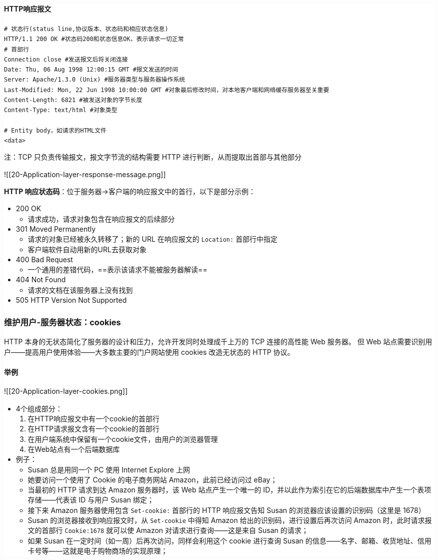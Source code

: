 #### HTTP响应报文
```
# 状态行(status line,协议版本、状态码和相应状态信息)
HTTP/1.1 200 OK #状态码200和状态信息OK，表示请求一切正常
# 首部行
Connection close #发送报文后将关闭连接
Date: Thu, 06 Aug 1998 12:00:15 GMT #报文发送的时间
Server: Apache/1.3.0 (Unix) #服务器类型与服务器操作系统
Last-Modified: Mon, 22 Jun 1998 10:00:00 GMT #对象最后修改时间，对本地客户端和网络缓存服务器至关重要
Content-Length: 6821 #被发送对象的字节长度
Content-Type: text/html #对象类型

# Entity body，如请求的HTML文件
<data>
```
注：TCP 只负责传输报文，报文字节流的结构需要 HTTP 进行判断，从而提取出首部与其他部分

![[20-Application-layer-response-message.png]]

**HTTP 响应状态码**：位于服务器->客户端的响应报文中的首行，以下是部分示例：
- 200 OK
    - 请求成功，请求对象包含在响应报文的后续部分
- 301 Moved Permanently
    - 请求的对象已经被永久转移了；新的 URL 在响应报文的 `Location:` 首部行中指定
    - 客户端软件自动用新的URL去获取对象
- 400 Bad Request
    - 一个通用的差错代码，==表示该请求不能被服务器解读==
- 404 Not Found
    - 请求的文档在该服务器上没有找到
- 505 HTTP Version Not Supported

### 维护用户-服务器状态：cookies
HTTP 本身的无状态简化了服务器的设计和压力，允许开发同时处理成千上万的 TCP 连接的高性能 Web 服务器。
但 Web 站点需要识别用户——提高用户使用体验——大多数主要的门户网站使用 cookies 改造无状态的 HTTP 协议。

#### 举例
![[20-Application-layer-cookies.png]]
- 4个组成部分：
    1) 在HTTP响应报文中有一个cookie的首部行
    2) 在HTTP请求报文含有一个cookie的首部行
    3) 在用户端系统中保留有一个cookie文件，由用户的浏览器管理
    4) 在Web站点有一个后端数据库
- 例子：
    - Susan 总是用同一个 PC 使用 Internet Explore 上网
    - 她要访问一个使用了 Cookie 的电子商务网站 Amazon，此前已经访问过 eBay；
    - 当最初的 HTTP 请求到达 Amazon 服务器时，该 Web 站点产生一个唯一的 ID，并以此作为索引在它的后端数据库中产生一个表项存储——代表该 ID 与用户 Susan 绑定；
    - 接下来 Amazon 服务器使用包含 `Set-cookie:` 首部行的 HTTP 响应报文告知 Susan 的浏览器应该设置的识别码（这里是 1678）
    - Susan 的浏览器接收到响应报文时，从 `Set-cookie` 中得知 Amazon 给出的识别码，进行设置后再次访问 Amazon 时，此时请求报文的首部行 `Cookie:1678` 就可以使 Amazon 对请求进行查询——这是来自 Susan 的请求；
    - 如果 Susan 在一定时间（如一周）后再次访问，同样会利用这个 cookie 进行查询 Susan 的信息——名字、邮箱、收货地址、信用卡号等——这就是电子购物商场的实现原理；
